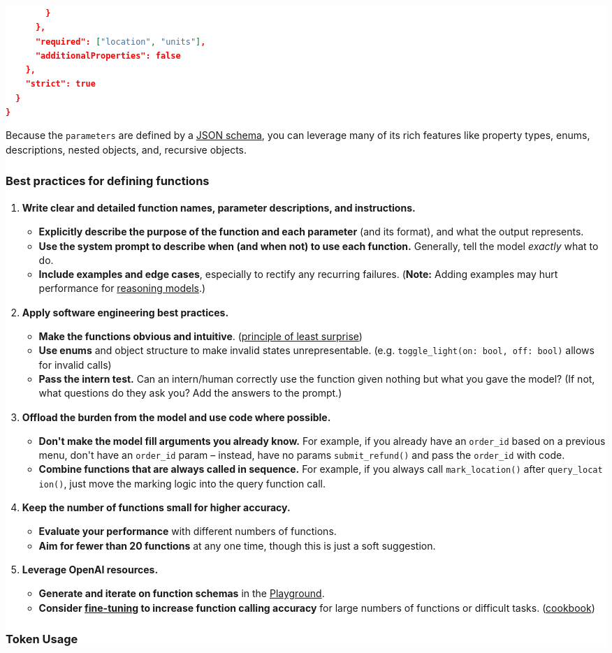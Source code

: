 ```json
        }
      },
      "required": ["location", "units"],
      "additionalProperties": false
    },
    "strict": true
  }
}
```

Because the `parameters` are defined by a [JSON schema](https://json-schema.org/), you can leverage many of its rich features like property types, enums, descriptions, nested objects, and, recursive objects.

### Best practices for defining functions

1.  **Write clear and detailed function names, parameter descriptions, and instructions.**

    - **Explicitly describe the purpose of the function and each parameter** (and its format), and what the output represents.
    - **Use the system prompt to describe when (and when not) to use each function.** Generally, tell the model _exactly_ what to do.
    - **Include examples and edge cases**, especially to rectify any recurring failures. (**Note:** Adding examples may hurt performance for [reasoning models](/docs/guides/reasoning).)

2.  **Apply software engineering best practices.**

    - **Make the functions obvious and intuitive**. ([principle of least surprise](https://en.wikipedia.org/wiki/Principle_of_least_astonishment))
    - **Use enums** and object structure to make invalid states unrepresentable. (e.g. `toggle_light(on: bool, off: bool)` allows for invalid calls)
    - **Pass the intern test.** Can an intern/human correctly use the function given nothing but what you gave the model? (If not, what questions do they ask you? Add the answers to the prompt.)

3.  **Offload the burden from the model and use code where possible.**

    - **Don't make the model fill arguments you already know.** For example, if you already have an `order_id` based on a previous menu, don't have an `order_id` param – instead, have no params `submit_refund()` and pass the `order_id` with code.
    - **Combine functions that are always called in sequence.** For example, if you always call `mark_location()` after `query_location()`, just move the marking logic into the query function call.

4.  **Keep the number of functions small for higher accuracy.**

    - **Evaluate your performance** with different numbers of functions.
    - **Aim for fewer than 20 functions** at any one time, though this is just a soft suggestion.

5.  **Leverage OpenAI resources.**

    - **Generate and iterate on function schemas** in the [Playground](/playground).
    - **Consider [fine-tuning](https://platform.openai.com/docs/guides/fine-tuning) to increase function calling accuracy** for large numbers of functions or difficult tasks. ([cookbook](https://cookbook.openai.com/examples/fine_tuning_for_function_calling))

### Token Usage
